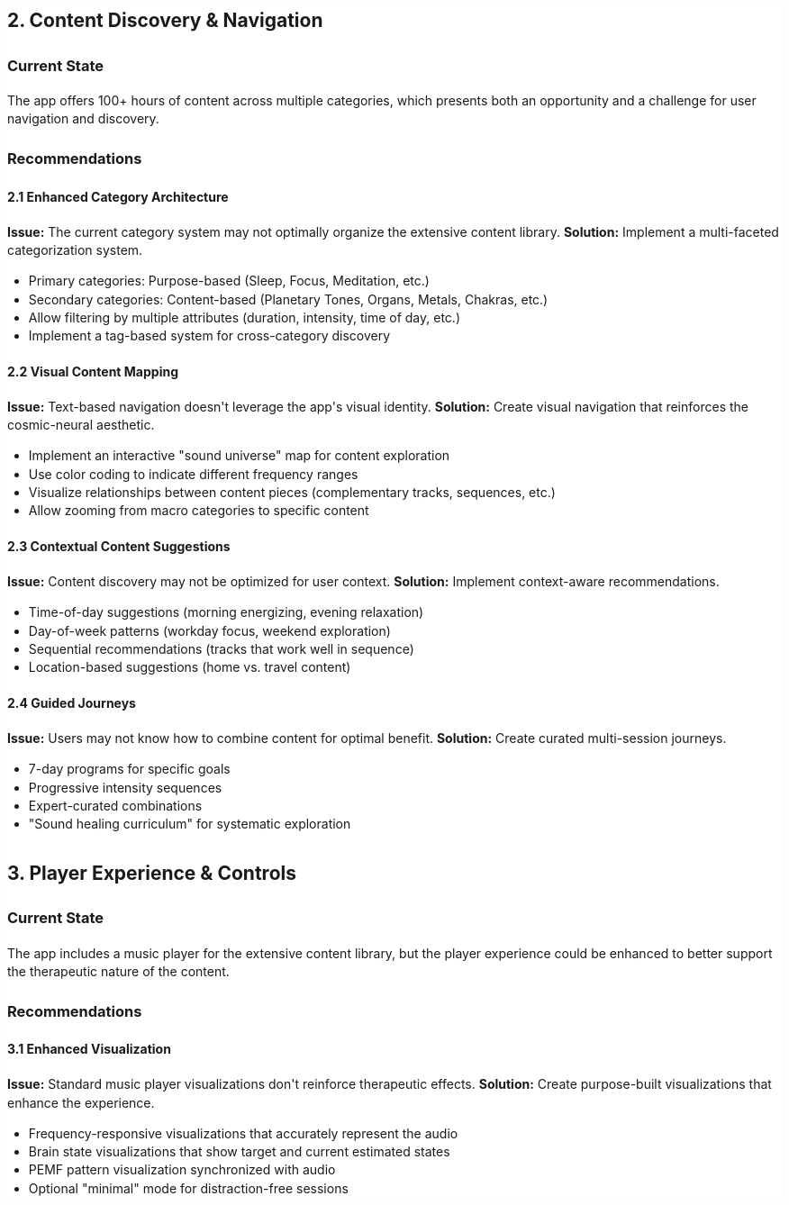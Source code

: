 ## 2. Content Discovery & Navigation

### Current State
The app offers 100+ hours of content across multiple categories, which presents both an opportunity and a challenge for user navigation and discovery.

### Recommendations

#### 2.1 Enhanced Category Architecture
**Issue:** The current category system may not optimally organize the extensive content library.
**Solution:** Implement a multi-faceted categorization system.
- Primary categories: Purpose-based (Sleep, Focus, Meditation, etc.)
- Secondary categories: Content-based (Planetary Tones, Organs, Metals, Chakras, etc.)
- Allow filtering by multiple attributes (duration, intensity, time of day, etc.)
- Implement a tag-based system for cross-category discovery

#### 2.2 Visual Content Mapping
**Issue:** Text-based navigation doesn't leverage the app's visual identity.
**Solution:** Create visual navigation that reinforces the cosmic-neural aesthetic.
- Implement an interactive "sound universe" map for content exploration
- Use color coding to indicate different frequency ranges
- Visualize relationships between content pieces (complementary tracks, sequences, etc.)
- Allow zooming from macro categories to specific content

#### 2.3 Contextual Content Suggestions
**Issue:** Content discovery may not be optimized for user context.
**Solution:** Implement context-aware recommendations.
- Time-of-day suggestions (morning energizing, evening relaxation)
- Day-of-week patterns (workday focus, weekend exploration)
- Sequential recommendations (tracks that work well in sequence)
- Location-based suggestions (home vs. travel content)

#### 2.4 Guided Journeys
**Issue:** Users may not know how to combine content for optimal benefit.
**Solution:** Create curated multi-session journeys.
- 7-day programs for specific goals
- Progressive intensity sequences
- Expert-curated combinations
- "Sound healing curriculum" for systematic exploration

## 3. Player Experience & Controls

### Current State
The app includes a music player for the extensive content library, but the player experience could be enhanced to better support the therapeutic nature of the content.

### Recommendations

#### 3.1 Enhanced Visualization
**Issue:** Standard music player visualizations don't reinforce therapeutic effects.
**Solution:** Create purpose-built visualizations that enhance the experience.
- Frequency-responsive visualizations that accurately represent the audio
- Brain state visualizations that show target and current estimated states
- PEMF pattern visualization synchronized with audio
- Optional "minimal" mode for distraction-free sessions
